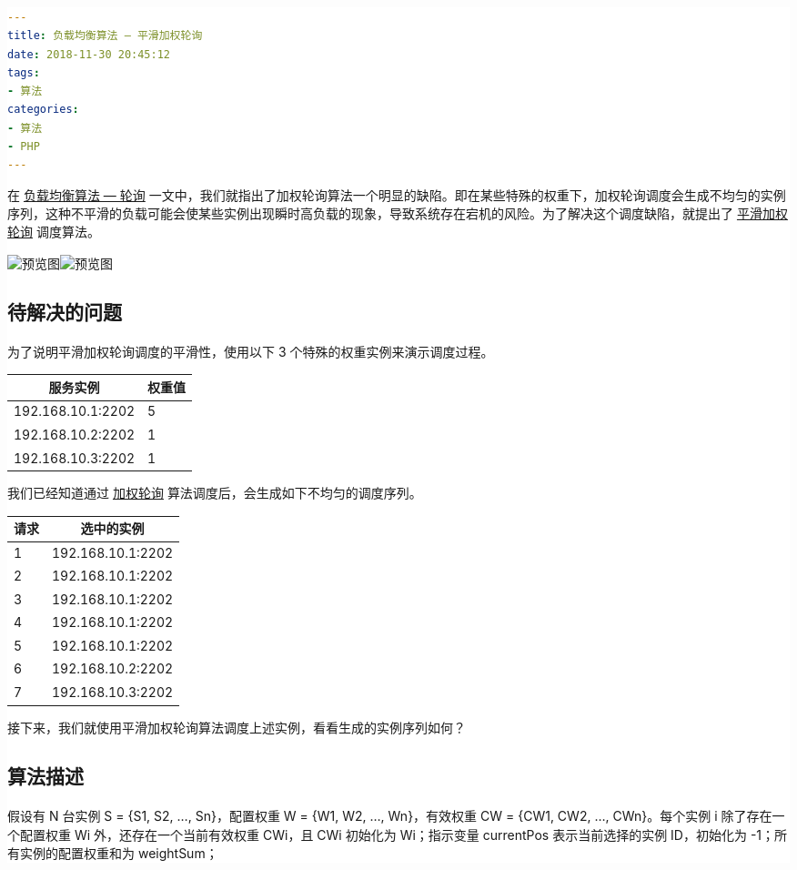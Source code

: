 ```yaml
---
title: 负载均衡算法 — 平滑加权轮询
date: 2018-11-30 20:45:12
tags:
- 算法
categories:
- 算法
- PHP
---
```


在 [负载均衡算法 — 轮询](https://www.fanhaobai.com/2018/11/load-balance-round-robin.html) 一文中，我们就指出了加权轮询算法一个明显的缺陷。即在某些特殊的权重下，加权轮询调度会生成不均匀的实例序列，这种不平滑的负载可能会使某些实例出现瞬时高负载的现象，导致系统存在宕机的风险。为了解决这个调度缺陷，就提出了 [平滑加权轮询](#) 调度算法。

![预览图](https://img1.fanhaobai.com/2018/11/load-balance-weighted-round-robin/fc16ba37-06b0-4193-9969-7541852dd46c.jpg)![预览图](https://img1.fanhaobai.com/2018/11/load-balance-weighted-round-robin/fc16ba37-06b0-4193-9969-7541852dd46c.jpg)

## 待解决的问题

为了说明平滑加权轮询调度的平滑性，使用以下 3 个特殊的权重实例来演示调度过程。

|    服务实例   | 	权重值 |
| ------------ | --------------|
|  192.168.10.1:2202 |	5 |
|  192.168.10.2:2202 | 1 |
|  192.168.10.3:2202 | 	1 |

我们已经知道通过 [加权轮询](https://www.fanhaobai.com/2018/11/load-balance-round-robin.html#%E5%8A%A0%E6%9D%83%E8%BD%AE%E8%AF%A2) 算法调度后，会生成如下不均匀的调度序列。

|   请求  |  选中的实例  |
| --------- | --------------|
|  1    |	192.168.10.1:2202  |
|  2    |   192.168.10.1:2202  |
|  3    | 	192.168.10.1:2202  |
|  4    | 	192.168.10.1:2202  |
|  5    | 	192.168.10.1:2202  |
|  6    | 	192.168.10.2:2202  |
|  7    | 	192.168.10.3:2202  |

接下来，我们就使用平滑加权轮询算法调度上述实例，看看生成的实例序列如何？

## 算法描述

假设有 N 台实例 S = {S1, S2, …, Sn}，配置权重 W = {W1, W2, …, Wn}，有效权重 CW = {CW1, CW2, …, CWn}。每个实例 i 除了存在一个配置权重 Wi 外，还存在一个当前有效权重 CWi，且 CWi 初始化为 Wi；指示变量 currentPos 表示当前选择的实例 ID，初始化为 -1；所有实例的配置权重和为 weightSum；
